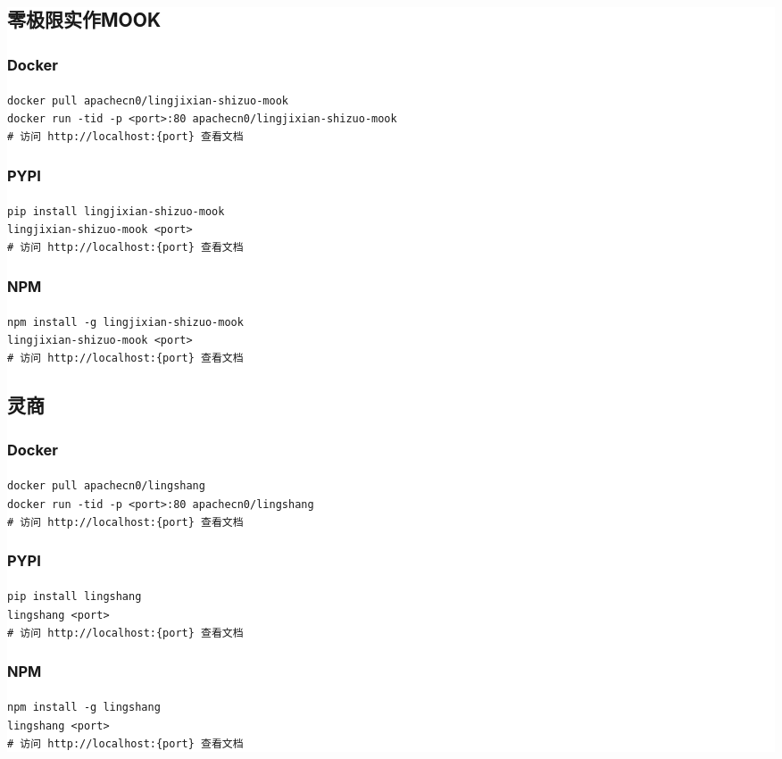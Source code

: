 ## 零极限实作MOOK



### Docker

```
docker pull apachecn0/lingjixian-shizuo-mook
docker run -tid -p <port>:80 apachecn0/lingjixian-shizuo-mook
# 访问 http://localhost:{port} 查看文档
```

### PYPI

```
pip install lingjixian-shizuo-mook
lingjixian-shizuo-mook <port>
# 访问 http://localhost:{port} 查看文档
```

### NPM

```
npm install -g lingjixian-shizuo-mook
lingjixian-shizuo-mook <port>
# 访问 http://localhost:{port} 查看文档
```

## 灵商



### Docker

```
docker pull apachecn0/lingshang
docker run -tid -p <port>:80 apachecn0/lingshang
# 访问 http://localhost:{port} 查看文档
```

### PYPI

```
pip install lingshang
lingshang <port>
# 访问 http://localhost:{port} 查看文档
```

### NPM

```
npm install -g lingshang
lingshang <port>
# 访问 http://localhost:{port} 查看文档
```
